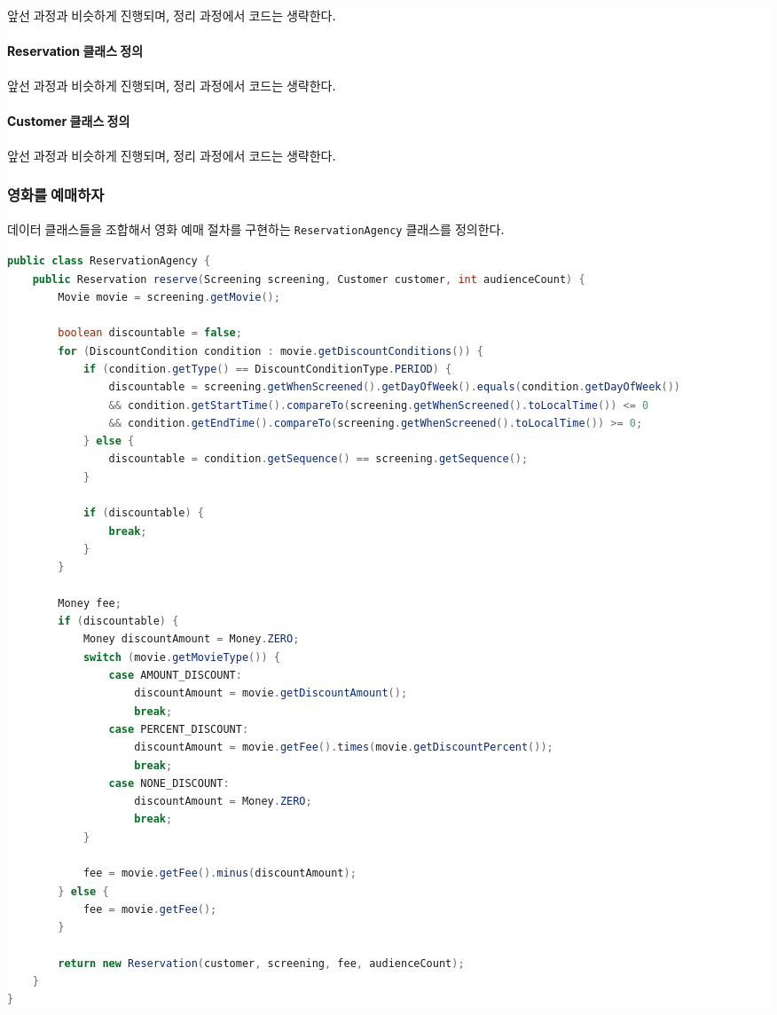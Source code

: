 앞선 과정과 비슷하게 진행되며, 정리 과정에서 코드는 생략한다.

#### Reservation 클래스 정의

앞선 과정과 비슷하게 진행되며, 정리 과정에서 코드는 생략한다.

#### Customer 클래스 정의

앞선 과정과 비슷하게 진행되며, 정리 과정에서 코드는 생략한다.

### 영화를 예매하자

데이터 클래스들을 조합해서 영화 예매 절차를 구현하는 `ReservationAgency` 클래스를 정의한다.

```java
public class ReservationAgency {
    public Reservation reserve(Screening screening, Customer customer, int audienceCount) {
        Movie movie = screening.getMovie();

        boolean discountable = false;
        for (DiscountCondition condition : movie.getDiscountConditions()) {
            if (condition.getType() == DiscountConditionType.PERIOD) {
                discountable = screening.getWhenScreened().getDayOfWeek().equals(condition.getDayOfWeek())
                && condition.getStartTime().compareTo(screening.getWhenScreened().toLocalTime()) <= 0
                && condition.getEndTime().compareTo(screening.getWhenScreened().toLocalTime()) >= 0;
            } else {
                discountable = condition.getSequence() == screening.getSequence();
            }

            if (discountable) {
                break;
            }
        }

        Money fee;
        if (discountable) {
            Money discountAmount = Money.ZERO;
            switch (movie.getMovieType()) {
                case AMOUNT_DISCOUNT:
                    discountAmount = movie.getDiscountAmount();
                    break;
                case PERCENT_DISCOUNT:
                    discountAmount = movie.getFee().times(movie.getDiscountPercent());
                    break;
                case NONE_DISCOUNT:
                    discountAmount = Money.ZERO;
                    break;
            }

            fee = movie.getFee().minus(discountAmount);
        } else {
            fee = movie.getFee();
        }

        return new Reservation(customer, screening, fee, audienceCount);
    }
}
```
